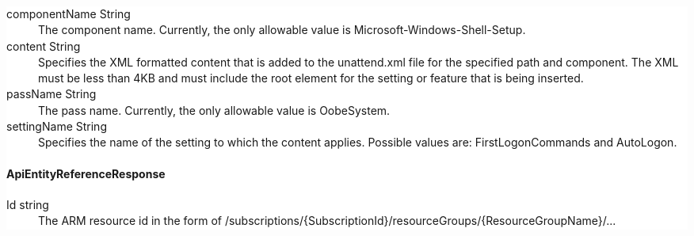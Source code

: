 <div>
<pulumi-choosable type="language" values="yaml">
<dl class="resources-properties"><dt class="property-optional"
            title="Optional">
        <span id="componentname_yaml">
<a data-swiftype-name="resource-property" data-swiftype-type="text" href="#componentname_yaml" style="color: inherit; text-decoration: inherit;">component<wbr>Name</a>
</span>
        <span class="property-indicator"></span>
        <span class="property-type">String</span>
    </dt>
    <dd>The component name. Currently, the only allowable value is Microsoft-Windows-Shell-Setup.</dd><dt class="property-optional"
            title="Optional">
        <span id="content_yaml">
<a data-swiftype-name="resource-property" data-swiftype-type="text" href="#content_yaml" style="color: inherit; text-decoration: inherit;">content</a>
</span>
        <span class="property-indicator"></span>
        <span class="property-type">String</span>
    </dt>
    <dd>Specifies the XML formatted content that is added to the unattend.xml file for the specified path and component. The XML must be less than 4KB and must include the root element for the setting or feature that is being inserted.</dd><dt class="property-optional"
            title="Optional">
        <span id="passname_yaml">
<a data-swiftype-name="resource-property" data-swiftype-type="text" href="#passname_yaml" style="color: inherit; text-decoration: inherit;">pass<wbr>Name</a>
</span>
        <span class="property-indicator"></span>
        <span class="property-type">String</span>
    </dt>
    <dd>The pass name. Currently, the only allowable value is OobeSystem.</dd><dt class="property-optional"
            title="Optional">
        <span id="settingname_yaml">
<a data-swiftype-name="resource-property" data-swiftype-type="text" href="#settingname_yaml" style="color: inherit; text-decoration: inherit;">setting<wbr>Name</a>
</span>
        <span class="property-indicator"></span>
        <span class="property-type">String</span>
    </dt>
    <dd>Specifies the name of the setting to which the content applies. Possible values are: FirstLogonCommands and AutoLogon.</dd></dl>
</pulumi-choosable>
</div>

<h4 id="apientityreferenceresponse">Api<wbr>Entity<wbr>Reference<wbr>Response</h4>



<div>
<pulumi-choosable type="language" values="csharp">
<dl class="resources-properties"><dt class="property-optional"
            title="Optional">
        <span id="id_csharp">
<a data-swiftype-name="resource-property" data-swiftype-type="text" href="#id_csharp" style="color: inherit; text-decoration: inherit;">Id</a>
</span>
        <span class="property-indicator"></span>
        <span class="property-type">string</span>
    </dt>
    <dd>The ARM resource id in the form of /subscriptions/{SubscriptionId}/resourceGroups/{ResourceGroupName}/...</dd></dl>
</pulumi-choosable>